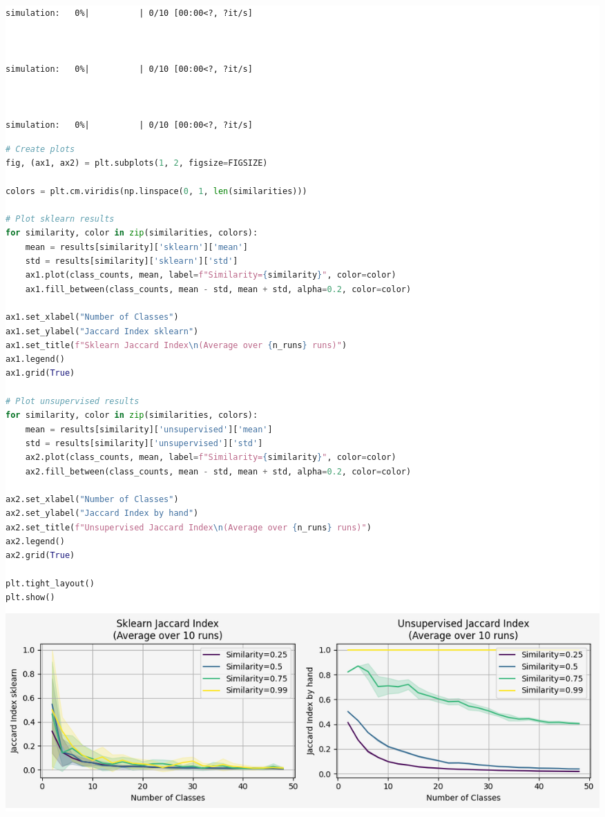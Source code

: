 

    simulation:   0%|          | 0/10 [00:00<?, ?it/s]



    simulation:   0%|          | 0/10 [00:00<?, ?it/s]



    simulation:   0%|          | 0/10 [00:00<?, ?it/s]



```python
# Create plots
fig, (ax1, ax2) = plt.subplots(1, 2, figsize=FIGSIZE)

colors = plt.cm.viridis(np.linspace(0, 1, len(similarities)))

# Plot sklearn results
for similarity, color in zip(similarities, colors):
    mean = results[similarity]['sklearn']['mean']
    std = results[similarity]['sklearn']['std']
    ax1.plot(class_counts, mean, label=f"Similarity={similarity}", color=color)
    ax1.fill_between(class_counts, mean - std, mean + std, alpha=0.2, color=color)

ax1.set_xlabel("Number of Classes")
ax1.set_ylabel("Jaccard Index sklearn")
ax1.set_title(f"Sklearn Jaccard Index\n(Average over {n_runs} runs)")
ax1.legend()
ax1.grid(True)

# Plot unsupervised results
for similarity, color in zip(similarities, colors):
    mean = results[similarity]['unsupervised']['mean']
    std = results[similarity]['unsupervised']['std']
    ax2.plot(class_counts, mean, label=f"Similarity={similarity}", color=color)
    ax2.fill_between(class_counts, mean - std, mean + std, alpha=0.2, color=color)

ax2.set_xlabel("Number of Classes")
ax2.set_ylabel("Jaccard Index by hand")
ax2.set_title(f"Unsupervised Jaccard Index\n(Average over {n_runs} runs)")
ax2.legend()
ax2.grid(True)

plt.tight_layout()
plt.show()
```


    
![png](Jaccard_index_for_unsupervised_clustering_files/Jaccard_index_for_unsupervised_clustering_8_0.png)
    